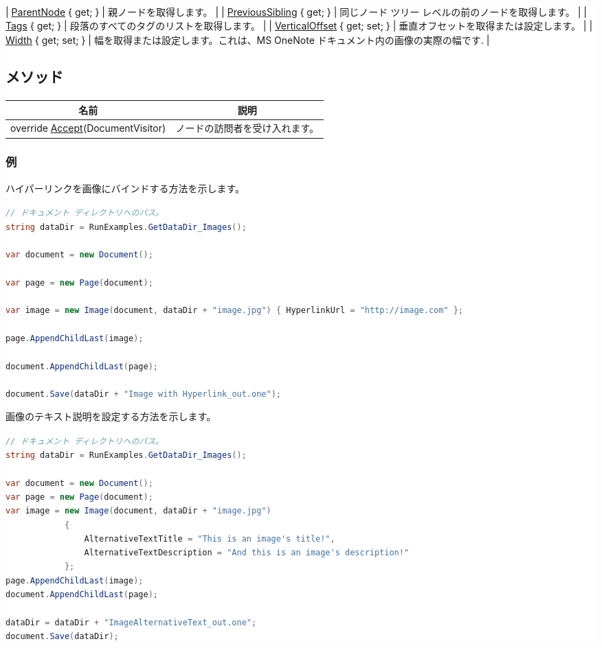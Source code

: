 | [ParentNode](../../aspose.note/node/parentnode/) { get; } | 親ノードを取得します。 |
| [PreviousSibling](../../aspose.note/node/previoussibling/) { get; } | 同じノード ツリー レベルの前のノードを取得します。 |
| [Tags](../../aspose.note/image/tags/) { get; } | 段落のすべてのタグのリストを取得します。 |
| [VerticalOffset](../../aspose.note/image/verticaloffset/) { get; set; } | 垂直オフセットを取得または設定します。 |
| [Width](../../aspose.note/image/width/) { get; set; } | 幅を取得または設定します。これは、MS OneNote ドキュメント内の画像の実際の幅です. |

## メソッド

| 名前 | 説明 |
| --- | --- |
| override [Accept](../../aspose.note/image/accept/)(DocumentVisitor) | ノードの訪問者を受け入れます。 |

### 例

ハイパーリンクを画像にバインドする方法を示します。

```csharp
// ドキュメント ディレクトリへのパス。
string dataDir = RunExamples.GetDataDir_Images(); 

var document = new Document();

var page = new Page(document);

var image = new Image(document, dataDir + "image.jpg") { HyperlinkUrl = "http://image.com" };

page.AppendChildLast(image);

document.AppendChildLast(page);

document.Save(dataDir + "Image with Hyperlink_out.one");
```

画像のテキスト説明を設定する方法を示します。

```csharp
// ドキュメント ディレクトリへのパス。
string dataDir = RunExamples.GetDataDir_Images();

var document = new Document();
var page = new Page(document);
var image = new Image(document, dataDir + "image.jpg")
            {
                AlternativeTextTitle = "This is an image's title!",
                AlternativeTextDescription = "And this is an image's description!"
            };
page.AppendChildLast(image);
document.AppendChildLast(page);

dataDir = dataDir + "ImageAlternativeText_out.one";
document.Save(dataDir);
```
